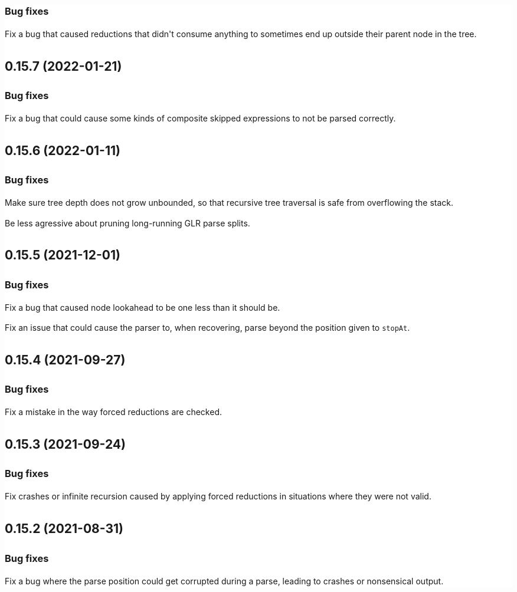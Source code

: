 ### Bug fixes

Fix a bug that caused reductions that didn't consume anything to sometimes end up outside their parent node in the tree.

## 0.15.7 (2022-01-21)

### Bug fixes

Fix a bug that could cause some kinds of composite skipped expressions to not be parsed correctly.

## 0.15.6 (2022-01-11)

### Bug fixes

Make sure tree depth does not grow unbounded, so that recursive tree traversal is safe from overflowing the stack.

Be less agressive about pruning long-running GLR parse splits.

## 0.15.5 (2021-12-01)

### Bug fixes

Fix a bug that caused node lookahead to be one less than it should be.

Fix an issue that could cause the parser to, when recovering, parse beyond the position given to `stopAt`.

## 0.15.4 (2021-09-27)

### Bug fixes

Fix a mistake in the way forced reductions are checked.

## 0.15.3 (2021-09-24)

### Bug fixes

Fix crashes or infinite recursion caused by applying forced reductions in situations where they were not valid.

## 0.15.2 (2021-08-31)

### Bug fixes

Fix a bug where the parse position could get corrupted during a parse, leading to crashes or nonsensical output.

